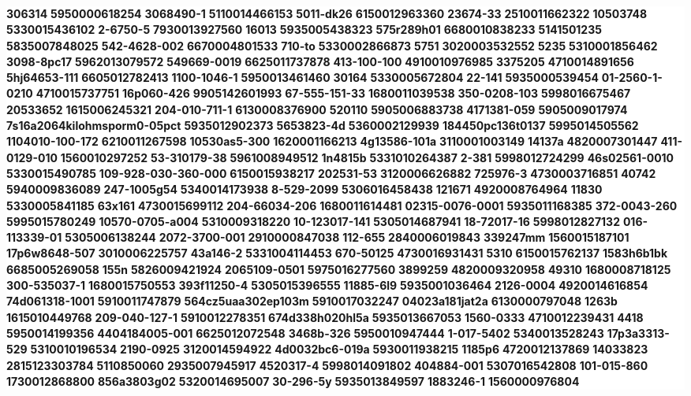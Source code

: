 **306314**    **5950000618254**    **3068490-1**    **5110014466153**    **5011-dk26**    **6150012963360**
**23674-33**    **2510011662322**    **10503748**    **5330015436102**    **2-6750-5**    **7930013927560**
**16013**    **5935005438323**    **575r289h01**    **6680010838233**    **5141501235**    **5835007848025**
**542-4628-002**    **6670004801533**    **710-to**    **5330002866873**    **5751**    **3020003532552**
**5235**    **5310001856462**    **3098-8pc17**    **5962013079572**    **549669-0019**    **6625011737878**
**413-100-100**    **4910010976985**    **3375205**    **4710014891656**    **5hj64653-111**    **6605012782413**
**1100-1046-1**    **5950013461460**    **30164**    **5330005672804**    **22-141**    **5935000539454**
**01-2560-1-0210**    **4710015737751**    **16p060-426**    **9905142601993**    **67-555-151-33**    **1680011039538**
**350-0208-103**    **5998016675467**    **20533652**    **1615006245321**    **204-010-711-1**    **6130008376900**
**520110**    **5905006883738**    **4171381-059**    **5905009017974**    **7s16a2064kilohmsporm0-05pct**    **5935012902373**
**5653823-4d**    **5360002129939**    **184450pc136t0137**    **5995014505562**    **1104010-100-172**    **6210011267598**
**10530as5-300**    **1620001166213**    **4g13586-101a**    **3110001003149**    **14137a**    **4820007301447**
**411-0129-010**    **1560010297252**    **53-310179-38**    **5961008949512**    **1n4815b**    **5331010264387**
**2-381**    **5998012724299**    **46s02561-0010**    **5330015490785**    **109-928-030-360-000**    **6150015938217**
**202531-53**    **3120006626882**    **725976-3**    **4730003716851**    **40742**    **5940009836089**
**247-1005g54**    **5340014173938**    **8-529-2099**    **5306016458438**    **121671**    **4920008764964**
**11830**    **5330005841185**    **63x161**    **4730015699112**    **204-66034-206**    **1680011614481**
**02315-0076-0001**    **5935011168385**    **372-0043-260**    **5995015780249**    **10570-0705-a004**    **5310009318220**
**10-123017-141**    **5305014687941**    **18-72017-16**    **5998012827132**    **016-113339-01**    **5305006138244**
**2072-3700-001**    **2910000847038**    **112-655**    **2840006019843**    **339247mm**    **1560015187101**
**17p6w8648-507**    **3010006225757**    **43a146-2**    **5331004114453**    **670-50125**    **4730016931431**
**5310**    **6150015762137**    **1583h6b1bk**    **6685005269058**    **155n**    **5826009421924**
**2065109-0501**    **5975016277560**    **3899259**    **4820009320958**    **49310**    **1680008718125**
**300-535037-1**    **1680015750553**    **393f11250-4**    **5305015396555**    **11885-6l9**    **5935001036464**
**2126-0004**    **4920014616854**    **74d061318-1001**    **5910011747879**    **564cz5uaa302ep103m**    **5910017032247**
**04023a181jat2a**    **6130000797048**    **1263b**    **1615010449768**    **209-040-127-1**    **5910012278351**
**674d338h020hl5a**    **5935013667053**    **1560-0333**    **4710012239431**    **4418**    **5950014199356**
**4404184005-001**    **6625012072548**    **3468b-326**    **5950010947444**    **1-017-5402**    **5340013528243**
**17p3a3313-529**    **5310010196534**    **2190-0925**    **3120014594922**    **4d0032bc6-019a**    **5930011938215**
**1185p6**    **4720012137869**    **14033823**    **2815123303784**    **5110850060**    **2935007945917**
**4520317-4**    **5998014091802**    **404884-001**    **5307016542808**    **101-015-860**    **1730012868800**
**856a3803g02**    **5320014695007**    **30-296-5y**    **5935013849597**    **1883246-1**    **1560000976804**